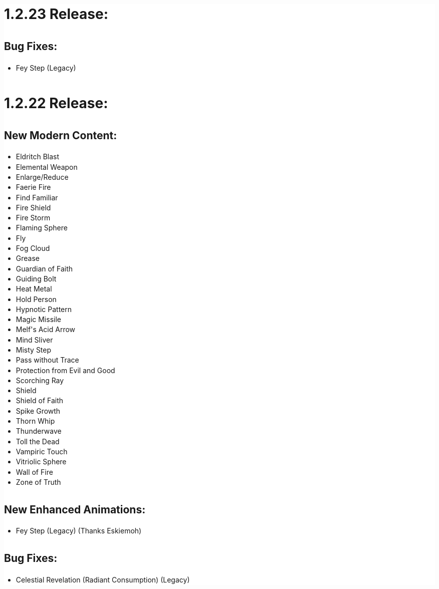# 1.2.23 Release:
## Bug Fixes:
- Fey Step (Legacy)

# 1.2.22 Release:
## New Modern Content:
- Eldritch Blast
- Elemental Weapon
- Enlarge/Reduce
- Faerie Fire
- Find Familiar
- Fire Shield
- Fire Storm
- Flaming Sphere
- Fly
- Fog Cloud
- Grease
- Guardian of Faith
- Guiding Bolt
- Heat Metal
- Hold Person
- Hypnotic Pattern
- Magic Missile
- Melf's Acid Arrow
- Mind Sliver
- Misty Step
- Pass without Trace
- Protection from Evil and Good
- Scorching Ray
- Shield
- Shield of Faith
- Spike Growth
- Thorn Whip
- Thunderwave
- Toll the Dead
- Vampiric Touch
- Vitriolic Sphere
- Wall of Fire
- Zone of Truth
## New Enhanced Animations:
- Fey Step (Legacy) (Thanks Eskiemoh)
## Bug Fixes:
- Celestial Revelation (Radiant Consumption) (Legacy)
